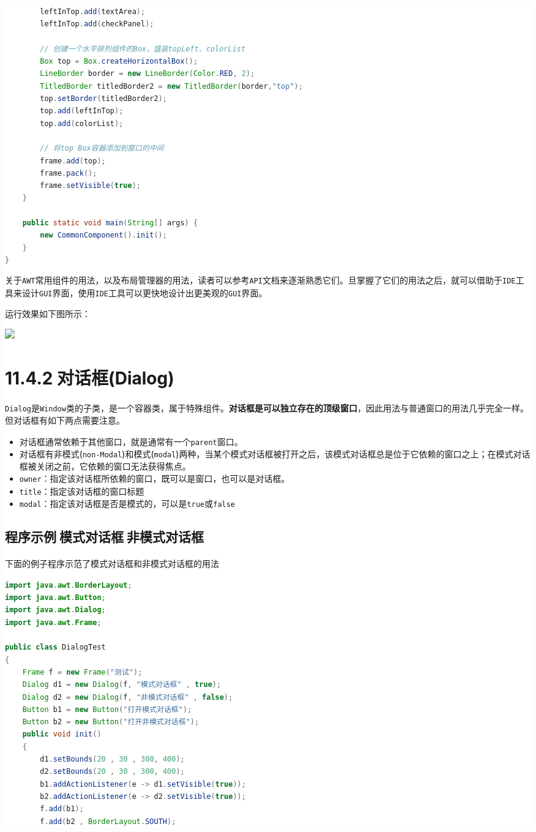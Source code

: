 ```java
        leftInTop.add(textArea);
        leftInTop.add(checkPanel);

        // 创建一个水平排列组件的Box，盛装topLeft、colorList
        Box top = Box.createHorizontalBox();
        LineBorder border = new LineBorder(Color.RED, 2);
        TitledBorder titledBorder2 = new TitledBorder(border,"top");
        top.setBorder(titledBorder2);
        top.add(leftInTop);
        top.add(colorList);

        // 将top Box容器添加到窗口的中间
        frame.add(top);
        frame.pack();
        frame.setVisible(true);
    }

    public static void main(String[] args) {
        new CommonComponent().init();
    }
}
```

关于`AWT`常用组件的用法，以及布局管理器的用法，读者可以参考`API`文档来逐渐熟悉它们。旦掌握了它们的用法之后，就可以借助于`IDE`工具来设计`GUI`界面，使用`IDE`工具可以更快地设计出更美观的`GUI`界面。

运行效果如下图所示：

![](https://raw.githubusercontent.com/lanlan2017/images/master/Blog/2022/04/20230129210805.png)

# 11.4.2 对话框(Dialog)
`Dialog`是`Window`类的子类，是一个容器类，属于特殊组件。**对话框是可以独立存在的顶级窗口**，因此用法与普通窗口的用法几乎完全一样。但对话框有如下两点需要注意。

- 对话框通常依赖于其他窗口，就是通常有一个`parent`窗口。
- 对话框有非模式(`non-Modal`)和模式(`modal`)两种，当某个模式对话框被打开之后，该模式对话框总是位于它依赖的窗口之上；在模式对话框被关闭之前，它依赖的窗口无法获得焦点。
- `owner`：指定该对话框所依赖的窗口，既可以是窗口，也可以是对话框。
- `title`：指定该对话框的窗口标题
- `modal`：指定该对话框是否是模式的，可以是`true`或`false`

## 程序示例 模式对话框 非模式对话框
下面的例子程序示范了模式对话框和非模式对话框的用法

```java
import java.awt.BorderLayout;
import java.awt.Button;
import java.awt.Dialog;
import java.awt.Frame;

public class DialogTest
{
    Frame f = new Frame("测试");
    Dialog d1 = new Dialog(f, "模式对话框" , true);
    Dialog d2 = new Dialog(f, "非模式对话框" , false);
    Button b1 = new Button("打开模式对话框");
    Button b2 = new Button("打开非模式对话框");
    public void init()
    {
        d1.setBounds(20 , 30 , 300, 400);
        d2.setBounds(20 , 30 , 300, 400);
        b1.addActionListener(e -> d1.setVisible(true));
        b2.addActionListener(e -> d2.setVisible(true));
        f.add(b1);
        f.add(b2 , BorderLayout.SOUTH);
```